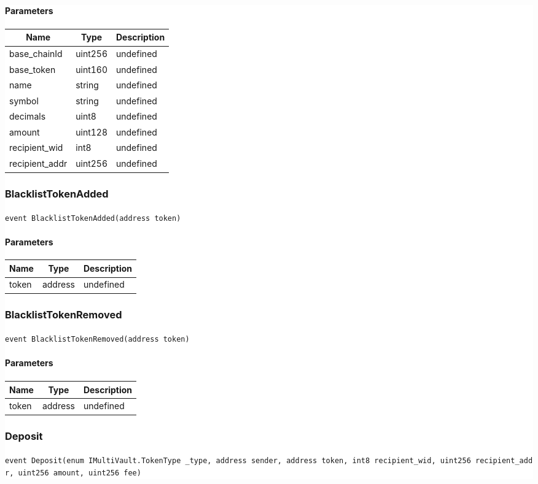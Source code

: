 



#### Parameters

| Name | Type | Description |
|---|---|---|
| base_chainId  | uint256 | undefined |
| base_token  | uint160 | undefined |
| name  | string | undefined |
| symbol  | string | undefined |
| decimals  | uint8 | undefined |
| amount  | uint128 | undefined |
| recipient_wid  | int8 | undefined |
| recipient_addr  | uint256 | undefined |

### BlacklistTokenAdded

```solidity
event BlacklistTokenAdded(address token)
```





#### Parameters

| Name | Type | Description |
|---|---|---|
| token  | address | undefined |

### BlacklistTokenRemoved

```solidity
event BlacklistTokenRemoved(address token)
```





#### Parameters

| Name | Type | Description |
|---|---|---|
| token  | address | undefined |

### Deposit

```solidity
event Deposit(enum IMultiVault.TokenType _type, address sender, address token, int8 recipient_wid, uint256 recipient_addr, uint256 amount, uint256 fee)
```
